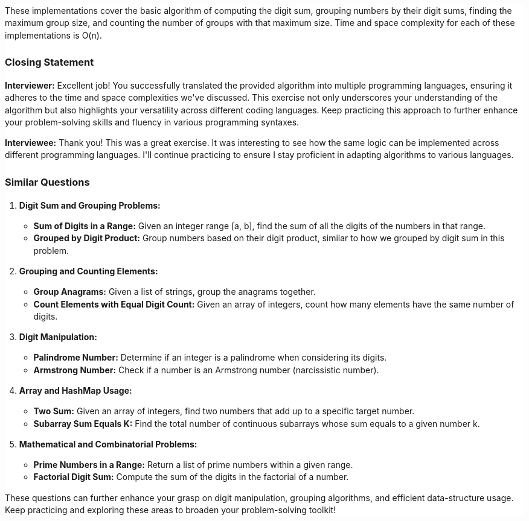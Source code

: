 These implementations cover the basic algorithm of computing the digit sum, grouping numbers by their digit sums, finding the maximum group size, and counting the number of groups with that maximum size. Time and space complexity for each of these implementations is O(n).


### Closing Statement

**Interviewer:** Excellent job! You successfully translated the provided algorithm into multiple programming languages, ensuring it adheres to the time and space complexities we've discussed. This exercise not only underscores your understanding of the algorithm but also highlights your versatility across different coding languages. Keep practicing this approach to further enhance your problem-solving skills and fluency in various programming syntaxes.

**Interviewee:** Thank you! This was a great exercise. It was interesting to see how the same logic can be implemented across different programming languages. I'll continue practicing to ensure I stay proficient in adapting algorithms to various languages.

### Similar Questions

1. **Digit Sum and Grouping Problems:**
   - **Sum of Digits in a Range:** Given an integer range [a, b], find the sum of all the digits of the numbers in that range.
   - **Grouped by Digit Product:** Group numbers based on their digit product, similar to how we grouped by digit sum in this problem.

2. **Grouping and Counting Elements:**
   - **Group Anagrams:** Given a list of strings, group the anagrams together.
   - **Count Elements with Equal Digit Count:** Given an array of integers, count how many elements have the same number of digits.

3. **Digit Manipulation:**
   - **Palindrome Number:** Determine if an integer is a palindrome when considering its digits.
   - **Armstrong Number:** Check if a number is an Armstrong number (narcissistic number).

4. **Array and HashMap Usage:**
   - **Two Sum:** Given an array of integers, find two numbers that add up to a specific target number.
   - **Subarray Sum Equals K:** Find the total number of continuous subarrays whose sum equals to a given number k.

5. **Mathematical and Combinatorial Problems:**
   - **Prime Numbers in a Range:** Return a list of prime numbers within a given range.
   - **Factorial Digit Sum:** Compute the sum of the digits in the factorial of a number.

These questions can further enhance your grasp on digit manipulation, grouping algorithms, and efficient data-structure usage. Keep practicing and exploring these areas to broaden your problem-solving toolkit!